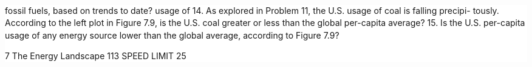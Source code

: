 fossil fuels, based on trends to date? 
usage of 
14. As explored in Problem 11, the U.S. usage of coal is falling precipi- 
tously. According to the left plot in Figure 7.9, is the U.S. coal greater or less than the global per-capita average? 
15. Is the U.S. per-capita usage of any energy source lower than the 
global average, according to Figure 7.9? 
 
7 The Energy Landscape 
113 
SPEED LIMIT 
25 